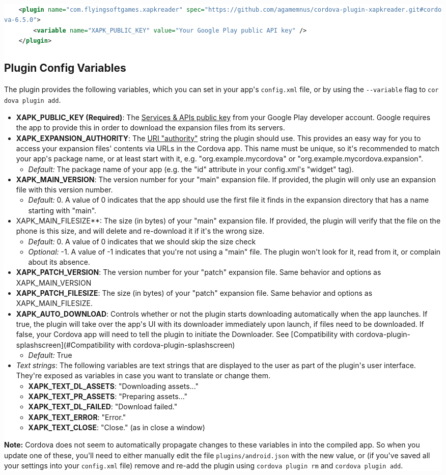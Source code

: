 ```xml
    <plugin name="com.flyingsoftgames.xapkreader" spec="https://github.com/agamemnus/cordova-plugin-xapkreader.git#cordova-6.5.0">
        <variable name="XAPK_PUBLIC_KEY" value="Your Google Play public API key" />
    </plugin>
```

## Plugin Config Variables

The plugin provides the following variables, which you can set in your app's `config.xml` file, or by using the `--variable` flag to `cordova plugin add`.

- **XAPK_PUBLIC_KEY (Required)**: The [Services & APIs public key][1] from your Google Play developer account. Google requires the app to provide this in order to download the expansion files from its servers.
- **XAPK_EXPANSION_AUTHORITY**: The [URI "authority"][2] string the plugin should use. This provides an easy way for you to access your expansion files' contents via URLs in the Cordova app. This name must be unique, so it's recommended to match your app's package name, or at least start with it, e.g. "org.example.mycordova" or "org.example.mycordova.expansion".
  - *Default:* The package name of your app (e.g. the "id" attribute in your config.xml's "widget" tag).
- **XAPK_MAIN_VERSION**: The version number for your "main" expansion file. If provided, the plugin will only use an expansion file with this version number.
  - *Default:* 0. A value of 0 indicates that the app should use the first file it finds in the expansion directory that has a name starting with "main".
- XAPK_MAIN_FILESIZE**: The size (in bytes) of your "main" expansion file. If provided, the plugin will verify that the file on the phone is this size, and will delete and re-download it if it's the wrong size.
  - *Default:* 0. A value of 0 indicates that we should skip the size check
  - *Optional:* -1. A value of -1 indicates that you're not using a "main" file. The plugin won't look for it, read from it, or complain about its absence.
- **XAPK_PATCH_VERSION**: The version number for your "patch" expansion file. Same behavior and options as XAPK_MAIN_VERSION
- **XAPK_PATCH_FILESIZE**: The size (in bytes) of your "patch" expansion file. Same behavior and options as XAPK_MAIN_FILESIZE.
- **XAPK_AUTO_DOWNLOAD**: Controls whether or not the plugin starts downloading automatically when the app launches. If true, the plugin will take over the app's UI with its downloader immediately upon launch, if files need to be downloaded. If false, your Cordova app will need to tell the plugin to initiate the Downloader. See [Compatibility with cordova-plugin-splashscreen](#Compatibility with cordova-plugin-splashscreen)
  - *Default:* True
- *Text strings*: The following variables are text strings that are displayed to the user as part of the plugin's user interface. They're exposed as variables in case you want to translate or change them.
  - **XAPK_TEXT_DL_ASSETS**: "Downloading assets..."
  - **XAPK_TEXT_PR_ASSETS**: "Preparing assets..."
  - **XAPK_TEXT_DL_FAILED**: "Download failed."
  - **XAPK_TEXT_ERROR**: "Error."
  - **XAPK_TEXT_CLOSE**: "Close." (as in close a window)

**Note:** Cordova does not seem to automatically propagate changes to these variables in into the compiled app. So when you update one of these, you'll need to either manually edit the file `plugins/android.json` with the new value, or (if you've saved all your settings into your `config.xml` file) remove and re-add the plugin using `cordova plugin rm` and `cordova plugin add`.


[1]: https://developer.android.com/google/play/licensing/setting-up.html
[2]: https://developer.android.com/guide/topics/providers/content-provider-basics.html#ContentURIs
[3]: https://developer.android.com/google/play/expansion-files.html#Filename